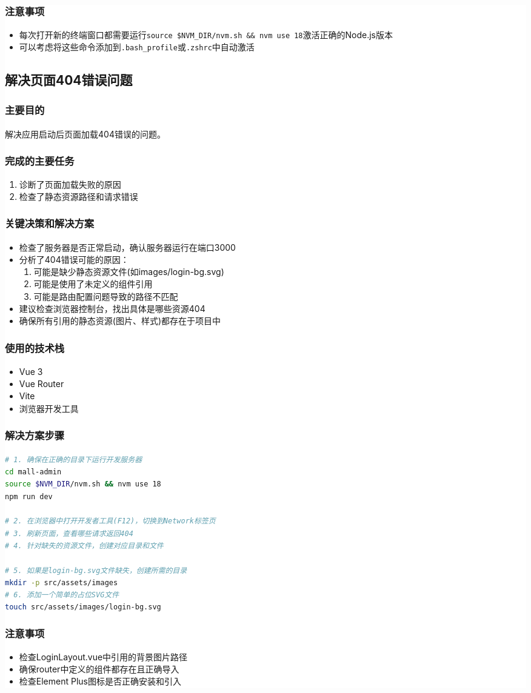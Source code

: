 ### 注意事项
- 每次打开新的终端窗口都需要运行`source $NVM_DIR/nvm.sh && nvm use 18`激活正确的Node.js版本
- 可以考虑将这些命令添加到`.bash_profile`或`.zshrc`中自动激活

## 解决页面404错误问题

### 主要目的
解决应用启动后页面加载404错误的问题。

### 完成的主要任务
1. 诊断了页面加载失败的原因
2. 检查了静态资源路径和请求错误

### 关键决策和解决方案
- 检查了服务器是否正常启动，确认服务器运行在端口3000
- 分析了404错误可能的原因：
  1. 可能是缺少静态资源文件(如images/login-bg.svg)
  2. 可能是使用了未定义的组件引用
  3. 可能是路由配置问题导致的路径不匹配
- 建议检查浏览器控制台，找出具体是哪些资源404
- 确保所有引用的静态资源(图片、样式)都存在于项目中

### 使用的技术栈
- Vue 3
- Vue Router
- Vite
- 浏览器开发工具

### 解决方案步骤
```bash
# 1. 确保在正确的目录下运行开发服务器
cd mall-admin
source $NVM_DIR/nvm.sh && nvm use 18
npm run dev

# 2. 在浏览器中打开开发者工具(F12)，切换到Network标签页
# 3. 刷新页面，查看哪些请求返回404
# 4. 针对缺失的资源文件，创建对应目录和文件

# 5. 如果是login-bg.svg文件缺失，创建所需的目录
mkdir -p src/assets/images
# 6. 添加一个简单的占位SVG文件
touch src/assets/images/login-bg.svg
```

### 注意事项
- 检查LoginLayout.vue中引用的背景图片路径
- 确保router中定义的组件都存在且正确导入
- 检查Element Plus图标是否正确安装和引入
